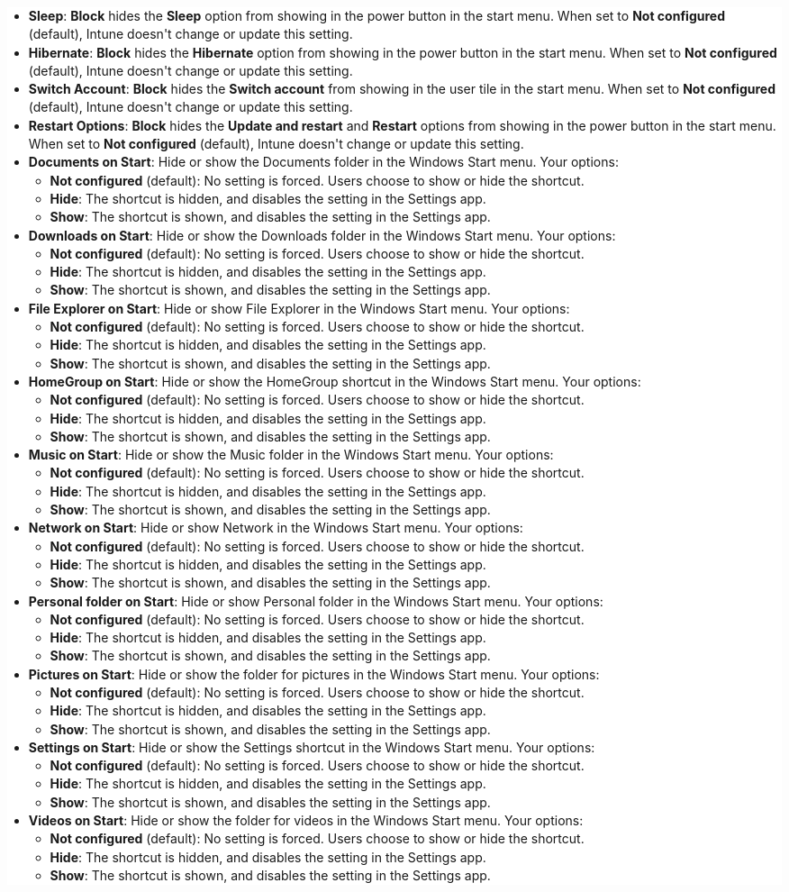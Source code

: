 - **Sleep**: **Block** hides the **Sleep** option from showing in the power button in the start menu. When set to **Not configured** (default), Intune doesn't change or update this setting.
- **Hibernate**: **Block** hides the **Hibernate** option from showing in the power button in the start menu. When set to **Not configured** (default), Intune doesn't change or update this setting.
- **Switch Account**: **Block** hides the **Switch account** from showing in the user tile in the start menu. When set to **Not configured** (default), Intune doesn't change or update this setting.
- **Restart Options**:  **Block** hides the **Update and restart** and **Restart** options from showing in the power button in the start menu. When set to **Not configured** (default), Intune doesn't change or update this setting.
- **Documents on Start**: Hide or show the Documents folder in the Windows Start menu. Your options:
  - **Not configured** (default): No setting is forced. Users choose to show or hide the shortcut.
  - **Hide**: The shortcut is hidden, and disables the setting in the Settings app.
  - **Show**: The shortcut is shown, and disables the setting in the Settings app.
- **Downloads on Start**: Hide or show the Downloads folder in the Windows Start menu. Your options:
  - **Not configured** (default): No setting is forced. Users choose to show or hide the shortcut.
  - **Hide**: The shortcut is hidden, and disables the setting in the Settings app.
  - **Show**: The shortcut is shown, and disables the setting in the Settings app.
- **File Explorer on Start**: Hide or show File Explorer in the Windows Start menu. Your options:
  - **Not configured** (default): No setting is forced. Users choose to show or hide the shortcut.
  - **Hide**: The shortcut is hidden, and disables the setting in the Settings app.
  - **Show**: The shortcut is shown, and disables the setting in the Settings app.
- **HomeGroup on Start**: Hide or show the HomeGroup shortcut in the Windows Start menu. Your options:
  - **Not configured** (default): No setting is forced. Users choose to show or hide the shortcut.
  - **Hide**: The shortcut is hidden, and disables the setting in the Settings app.
  - **Show**: The shortcut is shown, and disables the setting in the Settings app.
- **Music on Start**: Hide or show the Music folder in the Windows Start menu. Your options:
  - **Not configured** (default): No setting is forced. Users choose to show or hide the shortcut.
  - **Hide**: The shortcut is hidden, and disables the setting in the Settings app.
  - **Show**: The shortcut is shown, and disables the setting in the Settings app.
- **Network on Start**: Hide or show Network in the Windows Start menu. Your options:
  - **Not configured** (default): No setting is forced. Users choose to show or hide the shortcut.
  - **Hide**: The shortcut is hidden, and disables the setting in the Settings app.
  - **Show**: The shortcut is shown, and disables the setting in the Settings app.
- **Personal folder on Start**: Hide or show Personal folder in the Windows Start menu. Your options:
  - **Not configured** (default): No setting is forced. Users choose to show or hide the shortcut.
  - **Hide**: The shortcut is hidden, and disables the setting in the Settings app.
  - **Show**: The shortcut is shown, and disables the setting in the Settings app.
- **Pictures on Start**: Hide or show the folder for pictures in the Windows Start menu. Your options:
  - **Not configured** (default): No setting is forced. Users choose to show or hide the shortcut.
  - **Hide**: The shortcut is hidden, and disables the setting in the Settings app.
  - **Show**: The shortcut is shown, and disables the setting in the Settings app.
- **Settings on Start**: Hide or show the Settings shortcut in the Windows Start menu. Your options:
  - **Not configured** (default): No setting is forced. Users choose to show or hide the shortcut.
  - **Hide**: The shortcut is hidden, and disables the setting in the Settings app.
  - **Show**: The shortcut is shown, and disables the setting in the Settings app.
- **Videos on Start**: Hide or show the folder for videos in the Windows Start menu. Your options:
  - **Not configured** (default): No setting is forced. Users choose to show or hide the shortcut.
  - **Hide**: The shortcut is hidden, and disables the setting in the Settings app.
  - **Show**: The shortcut is shown, and disables the setting in the Settings app.
